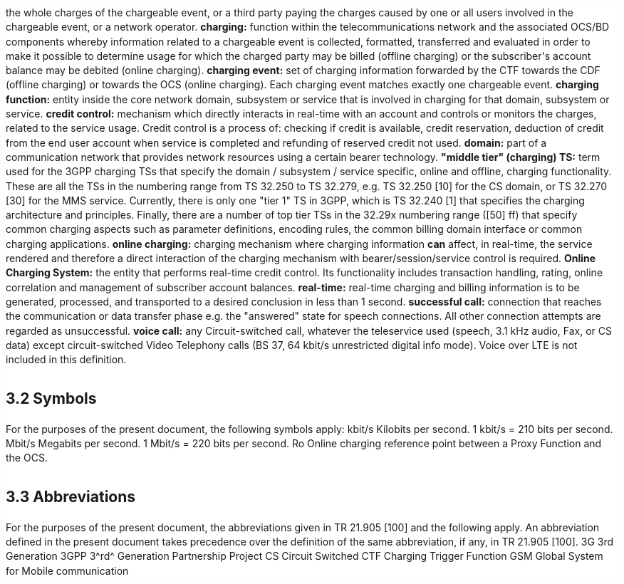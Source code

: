 the whole charges of the chargeable event, or a third party paying the charges
caused by one or all users involved in the chargeable event, or a network
operator.
**charging:** function within the telecommunications network and the
associated OCS/BD components whereby information related to a chargeable event
is collected, formatted, transferred and evaluated in order to make it
possible to determine usage for which the charged party may be billed (offline
charging) or the subscriber\'s account balance may be debited (online
charging).
**charging event:** set of charging information forwarded by the CTF towards
the CDF (offline charging) or towards the OCS (online charging). Each charging
event matches exactly one chargeable event.
**charging function:** entity inside the core network domain, subsystem or
service that is involved in charging for that domain, subsystem or service.
**credit control:** mechanism which directly interacts in real-time with an
account and controls or monitors the charges, related to the service usage.
Credit control is a process of: checking if credit is available, credit
reservation, deduction of credit from the end user account when service is
completed and refunding of reserved credit not used.
**domain:** part of a communication network that provides network resources
using a certain bearer technology.
**\"middle tier\" (charging) TS:** term used for the 3GPP charging TSs that
specify the domain / subsystem / service specific, online and offline,
charging functionality. These are all the TSs in the numbering range from TS
32.250 to TS 32.279, e.g. TS 32.250 [10] for the CS domain, or TS 32.270 [30]
for the MMS service. Currently, there is only one \"tier 1\" TS in 3GPP, which
is TS 32.240 [1] that specifies the charging architecture and principles.
Finally, there are a number of top tier TSs in the 32.29x numbering range
([50] ff) that specify common charging aspects such as parameter definitions,
encoding rules, the common billing domain interface or common charging
applications.
**online charging:** charging mechanism where charging information **can**
affect, in real-time, the service rendered and therefore a direct interaction
of the charging mechanism with bearer/session/service control is required.
**Online Charging System:** the entity that performs real-time credit control.
Its functionality includes transaction handling, rating, online correlation
and management of subscriber account balances.
**real-time:** real-time charging and billing information is to be generated,
processed, and transported to a desired conclusion in less than 1 second.
**successful call:** connection that reaches the communication or data
transfer phase e.g. the \"answered\" state for speech connections. All other
connection attempts are regarded as unsuccessful.
**voice call:** any Circuit-switched call, whatever the teleservice used
(speech, 3.1 kHz audio, Fax, or CS data) except circuit-switched Video
Telephony calls (BS 37, 64 kbit/s unrestricted digital info mode). Voice over
LTE is not included in this definition.
## 3.2 Symbols
For the purposes of the present document, the following symbols apply:
kbit/s Kilobits per second. 1 kbit/s = 210 bits per second.
Mbit/s Megabits per second. 1 Mbit/s = 220 bits per second.
Ro Online charging reference point between a Proxy Function and the OCS.
## 3.3 Abbreviations
For the purposes of the present document, the abbreviations given in TR 21.905
[100] and the following apply. An abbreviation defined in the present document
takes precedence over the definition of the same abbreviation, if any, in TR
21.905 [100].
3G 3rd Generation
3GPP 3^rd^ Generation Partnership Project
CS Circuit Switched
CTF Charging Trigger Function
GSM Global System for Mobile communication